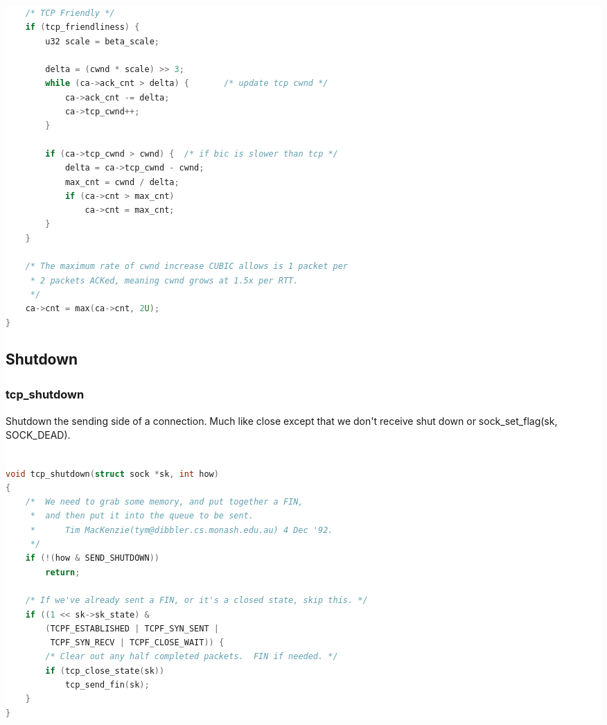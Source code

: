 ```c
	/* TCP Friendly */
	if (tcp_friendliness) {
		u32 scale = beta_scale;

		delta = (cwnd * scale) >> 3;
		while (ca->ack_cnt > delta) {		/* update tcp cwnd */
			ca->ack_cnt -= delta;
			ca->tcp_cwnd++;
		}

		if (ca->tcp_cwnd > cwnd) {	/* if bic is slower than tcp */
			delta = ca->tcp_cwnd - cwnd;
			max_cnt = cwnd / delta;
			if (ca->cnt > max_cnt)
				ca->cnt = max_cnt;
		}
	}

	/* The maximum rate of cwnd increase CUBIC allows is 1 packet per
	 * 2 packets ACKed, meaning cwnd grows at 1.5x per RTT.
	 */
	ca->cnt = max(ca->cnt, 2U);
}
```

## Shutdown

### tcp_shutdown

Shutdown the sending side of a connection. Much like close except that we don't receive shut down or sock_set_flag(sk, SOCK_DEAD).

```c

void tcp_shutdown(struct sock *sk, int how)
{
	/*	We need to grab some memory, and put together a FIN,
	 *	and then put it into the queue to be sent.
	 *		Tim MacKenzie(tym@dibbler.cs.monash.edu.au) 4 Dec '92.
	 */
	if (!(how & SEND_SHUTDOWN))
		return;

	/* If we've already sent a FIN, or it's a closed state, skip this. */
	if ((1 << sk->sk_state) &
	    (TCPF_ESTABLISHED | TCPF_SYN_SENT |
	     TCPF_SYN_RECV | TCPF_CLOSE_WAIT)) {
		/* Clear out any half completed packets.  FIN if needed. */
		if (tcp_close_state(sk))
			tcp_send_fin(sk);
	}
}
```
